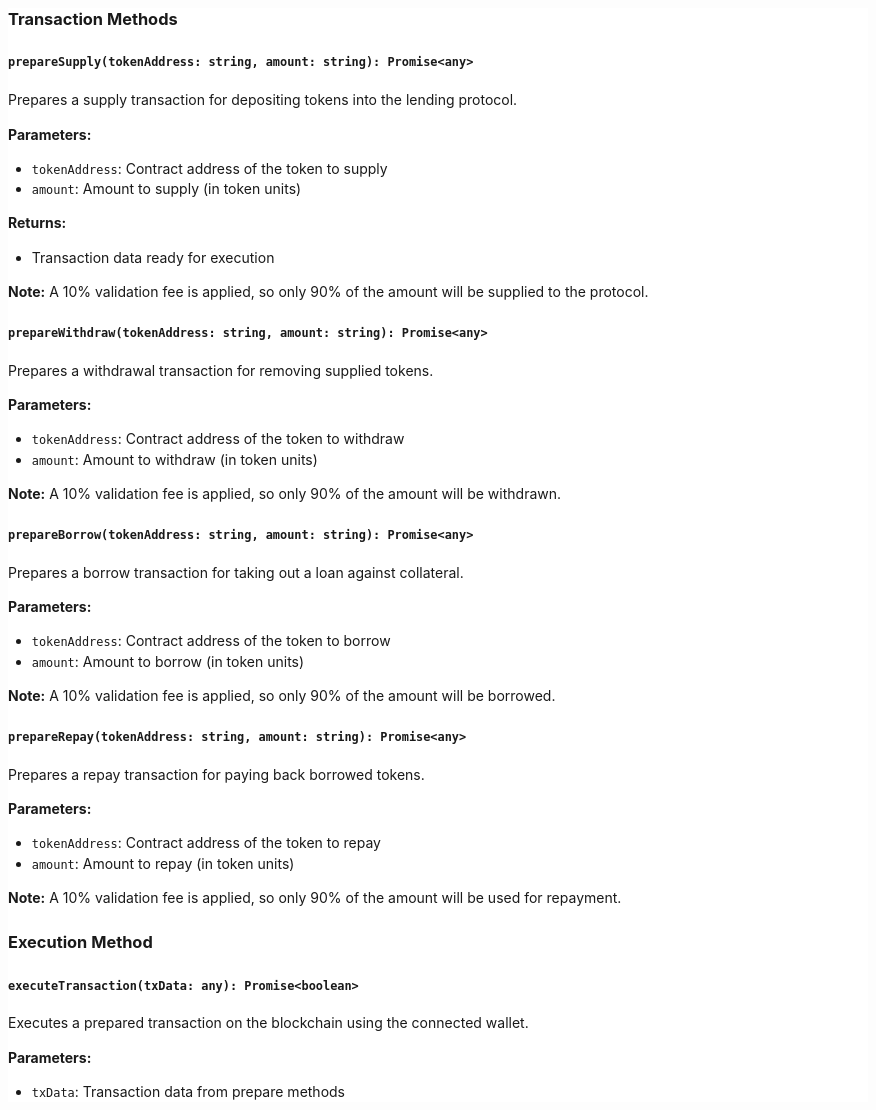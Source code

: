 ### Transaction Methods

#### `prepareSupply(tokenAddress: string, amount: string): Promise<any>`

Prepares a supply transaction for depositing tokens into the lending protocol.

**Parameters:**
- `tokenAddress`: Contract address of the token to supply
- `amount`: Amount to supply (in token units)

**Returns:**
- Transaction data ready for execution

**Note:** A 10% validation fee is applied, so only 90% of the amount will be supplied to the protocol.

#### `prepareWithdraw(tokenAddress: string, amount: string): Promise<any>`

Prepares a withdrawal transaction for removing supplied tokens.

**Parameters:**
- `tokenAddress`: Contract address of the token to withdraw
- `amount`: Amount to withdraw (in token units)

**Note:** A 10% validation fee is applied, so only 90% of the amount will be withdrawn.

#### `prepareBorrow(tokenAddress: string, amount: string): Promise<any>`

Prepares a borrow transaction for taking out a loan against collateral.

**Parameters:**
- `tokenAddress`: Contract address of the token to borrow
- `amount`: Amount to borrow (in token units)

**Note:** A 10% validation fee is applied, so only 90% of the amount will be borrowed.

#### `prepareRepay(tokenAddress: string, amount: string): Promise<any>`

Prepares a repay transaction for paying back borrowed tokens.

**Parameters:**
- `tokenAddress`: Contract address of the token to repay
- `amount`: Amount to repay (in token units)

**Note:** A 10% validation fee is applied, so only 90% of the amount will be used for repayment.

### Execution Method

#### `executeTransaction(txData: any): Promise<boolean>`

Executes a prepared transaction on the blockchain using the connected wallet.

**Parameters:**
- `txData`: Transaction data from prepare methods
